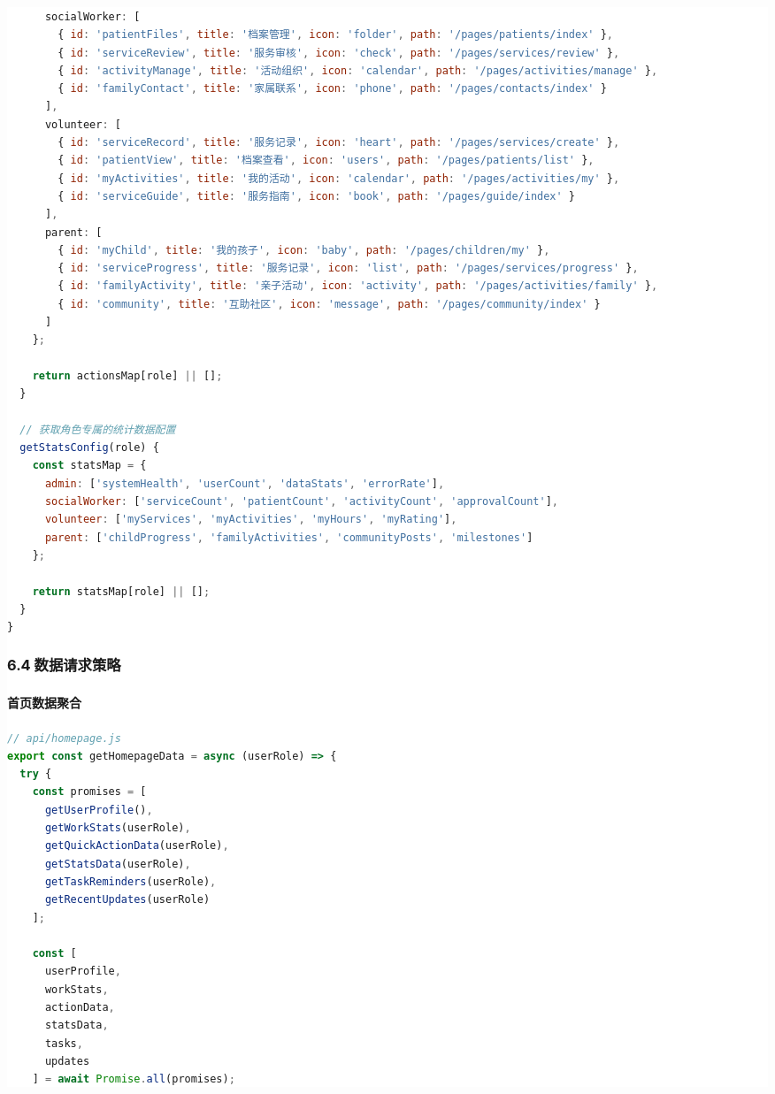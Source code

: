 ```javascript
      socialWorker: [
        { id: 'patientFiles', title: '档案管理', icon: 'folder', path: '/pages/patients/index' },
        { id: 'serviceReview', title: '服务审核', icon: 'check', path: '/pages/services/review' },
        { id: 'activityManage', title: '活动组织', icon: 'calendar', path: '/pages/activities/manage' },
        { id: 'familyContact', title: '家属联系', icon: 'phone', path: '/pages/contacts/index' }
      ],
      volunteer: [
        { id: 'serviceRecord', title: '服务记录', icon: 'heart', path: '/pages/services/create' },
        { id: 'patientView', title: '档案查看', icon: 'users', path: '/pages/patients/list' },
        { id: 'myActivities', title: '我的活动', icon: 'calendar', path: '/pages/activities/my' },
        { id: 'serviceGuide', title: '服务指南', icon: 'book', path: '/pages/guide/index' }
      ],
      parent: [
        { id: 'myChild', title: '我的孩子', icon: 'baby', path: '/pages/children/my' },
        { id: 'serviceProgress', title: '服务记录', icon: 'list', path: '/pages/services/progress' },
        { id: 'familyActivity', title: '亲子活动', icon: 'activity', path: '/pages/activities/family' },
        { id: 'community', title: '互助社区', icon: 'message', path: '/pages/community/index' }
      ]
    };
    
    return actionsMap[role] || [];
  }

  // 获取角色专属的统计数据配置
  getStatsConfig(role) {
    const statsMap = {
      admin: ['systemHealth', 'userCount', 'dataStats', 'errorRate'],
      socialWorker: ['serviceCount', 'patientCount', 'activityCount', 'approvalCount'],
      volunteer: ['myServices', 'myActivities', 'myHours', 'myRating'],
      parent: ['childProgress', 'familyActivities', 'communityPosts', 'milestones']
    };
    
    return statsMap[role] || [];
  }
}
```

### 6.4 数据请求策略

#### 首页数据聚合
```javascript
// api/homepage.js
export const getHomepageData = async (userRole) => {
  try {
    const promises = [
      getUserProfile(),
      getWorkStats(userRole),
      getQuickActionData(userRole),
      getStatsData(userRole),
      getTaskReminders(userRole),
      getRecentUpdates(userRole)
    ];

    const [
      userProfile,
      workStats,
      actionData,
      statsData,
      tasks,
      updates
    ] = await Promise.all(promises);
```